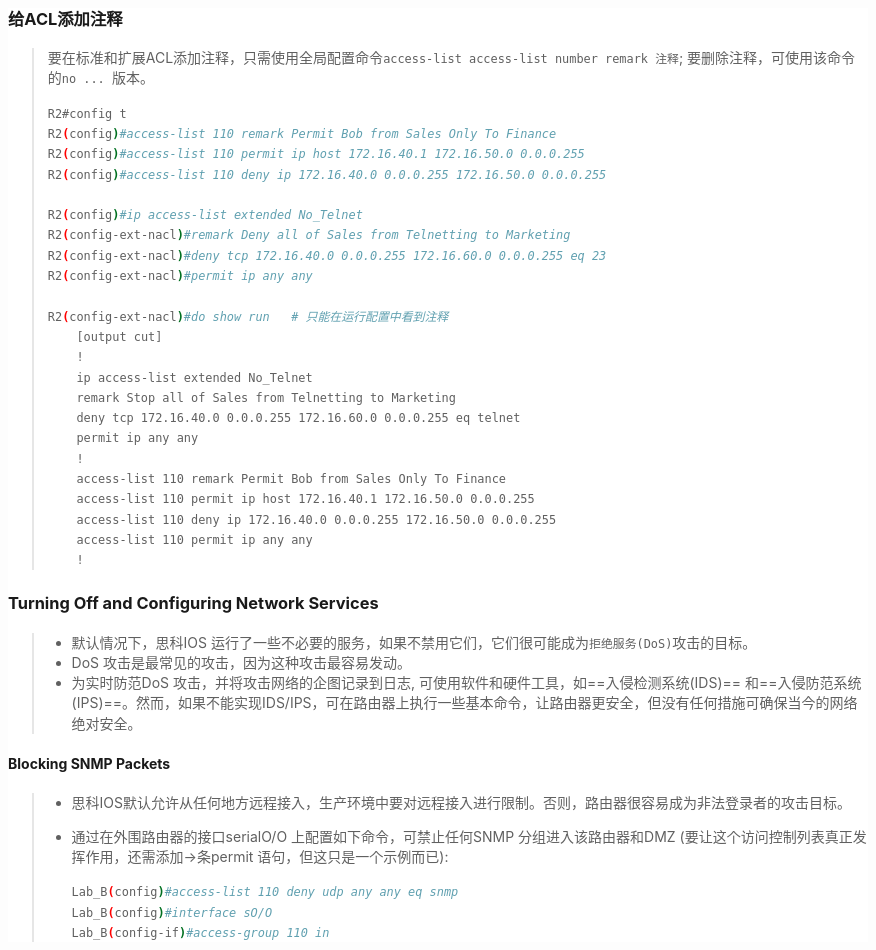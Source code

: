 ### 给ACL添加注释

>   要在标准和扩展ACL添加注释，只需使用全局配置命令`access-list access-list number remark 注释`; 要删除注释，可使用该命令的`no ... `版本。
>
>   ```sh
>   R2#config t
>   R2(config)#access-list 110 remark Permit Bob from Sales Only To Finance
>   R2(config)#access-list 110 permit ip host 172.16.40.1 172.16.50.0 0.0.0.255
>   R2(config)#access-list 110 deny ip 172.16.40.0 0.0.0.255 172.16.50.0 0.0.0.255
>   
>   R2(config)#ip access-list extended No_Telnet
>   R2(config-ext-nacl)#remark Deny all of Sales from Telnetting to Marketing
>   R2(config-ext-nacl)#deny tcp 172.16.40.0 0.0.0.255 172.16.60.0 0.0.0.255 eq 23
>   R2(config-ext-nacl)#permit ip any any
>   
>   R2(config-ext-nacl)#do show run   # 只能在运行配置中看到注释
>       [output cut]
>       !
>       ip access-list extended No_Telnet
>       remark Stop all of Sales from Telnetting to Marketing
>       deny tcp 172.16.40.0 0.0.0.255 172.16.60.0 0.0.0.255 eq telnet
>       permit ip any any
>       !
>       access-list 110 remark Permit Bob from Sales Only To Finance
>       access-list 110 permit ip host 172.16.40.1 172.16.50.0 0.0.0.255
>       access-list 110 deny ip 172.16.40.0 0.0.0.255 172.16.50.0 0.0.0.255
>       access-list 110 permit ip any any
>       !
>   ```



### Turning Off and Configuring Network Services

>   -   默认情况下，思科IOS 运行了一些不必要的服务，如果不禁用它们，它们很可能成为`拒绝服务(DoS)`攻击的目标。
>   -   DoS 攻击是最常见的攻击，因为这种攻击最容易发动。
>   -   为实时防范DoS 攻击，并将攻击网络的企图记录到日志, 可使用软件和硬件工具，如==入侵检测系统(IDS)== 和==入侵防范系统(IPS)==。然而，如果不能实现IDS/IPS，可在路由器上执行一些基本命令，让路由器更安全，但没有任何措施可确保当今的网络绝对安全。

#### Blocking SNMP Packets

>   -   思科IOS默认允许从任何地方远程接入，生产环境中要对远程接入进行限制。否则，路由器很容易成为非法登录者的攻击目标。
>
>   -   通过在外围路由器的接口serialO/O 上配置如下命令，可禁止任何SNMP 分组进入该路由器和DMZ
>       (要让这个访问控制列表真正发挥作用，还需添加→条permit 语句，但这只是一个示例而已):
>
>       ```sh
>       Lab_B(config)#access-list 110 deny udp any any eq snmp
>       Lab_B(config)#interface sO/O
>       Lab_B(config-if)#access-group 110 in
>       ```

